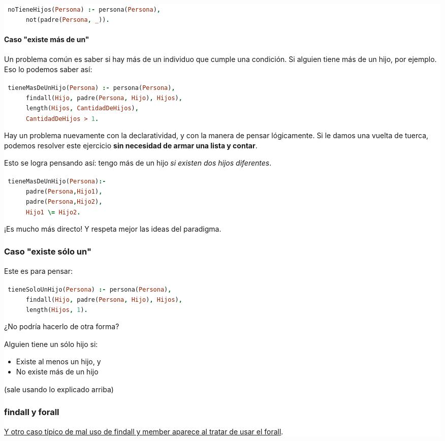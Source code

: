 ```Prolog
 noTieneHijos(Persona) :- persona(Persona),
      not(padre(Persona, _)).
```

#### Caso "existe más de un"

Un problema común es saber si hay más de un individuo que cumple una condición. Si alguien tiene más de un hijo, por ejemplo. Eso lo podemos saber así:

```Prolog
 tieneMasDeUnHijo(Persona) :- persona(Persona),
      findall(Hijo, padre(Persona, Hijo), Hijos),
      length(Hijos, CantidadDeHijos),
      CantidadDeHijos > 1.
```

Hay un problema nuevamente con la declaratividad, y con la manera de pensar lógicamente. Si le damos una vuelta de tuerca, podemos resolver este ejercicio **sin necesidad de armar una lista y contar**.

Esto se logra pensando así: tengo más de un hijo *si existen dos hijos diferentes*.

```Prolog
 tieneMasDeUnHijo(Persona):-
      padre(Persona,Hijo1),
      padre(Persona,Hijo2),
      Hijo1 \= Hijo2.
```

¡Es mucho más directo! Y respeta mejor las ideas del paradigma.

### Caso "existe sólo un"

Este es para pensar: 

```Prolog
 tieneSoloUnHijo(Persona) :- persona(Persona),
      findall(Hijo, padre(Persona, Hijo), Hijos),
      length(Hijos, 1).
```

¿No podría hacerlo de otra forma?

Alguien tiene un sólo hijo si:

- Existe al menos un hijo, y
- No existe más de un hijo

(sale usando lo explicado arriba)

### findall y forall

[Y otro caso típico de mal uso de findall y member aparece al tratar de usar el forall](paradigma-logico---forall---no-siempre-con-member.html).
